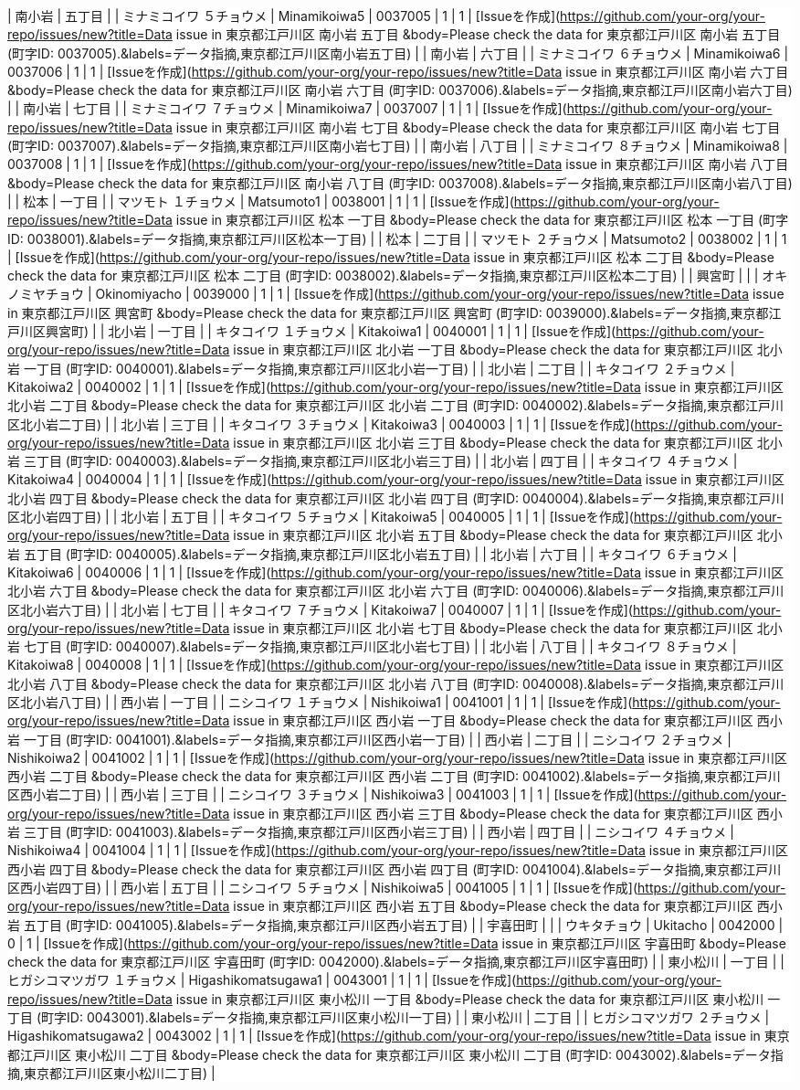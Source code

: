 | 南小岩 | 五丁目 |  | ミナミコイワ ５チョウメ  | Minamikoiwa5 | 0037005 | 1 | 1 | [Issueを作成](https://github.com/your-org/your-repo/issues/new?title=Data issue in 東京都江戸川区 南小岩 五丁目 &body=Please check the data for 東京都江戸川区 南小岩 五丁目  (町字ID: 0037005).&labels=データ指摘,東京都江戸川区南小岩五丁目) |
| 南小岩 | 六丁目 |  | ミナミコイワ ６チョウメ  | Minamikoiwa6 | 0037006 | 1 | 1 | [Issueを作成](https://github.com/your-org/your-repo/issues/new?title=Data issue in 東京都江戸川区 南小岩 六丁目 &body=Please check the data for 東京都江戸川区 南小岩 六丁目  (町字ID: 0037006).&labels=データ指摘,東京都江戸川区南小岩六丁目) |
| 南小岩 | 七丁目 |  | ミナミコイワ ７チョウメ  | Minamikoiwa7 | 0037007 | 1 | 1 | [Issueを作成](https://github.com/your-org/your-repo/issues/new?title=Data issue in 東京都江戸川区 南小岩 七丁目 &body=Please check the data for 東京都江戸川区 南小岩 七丁目  (町字ID: 0037007).&labels=データ指摘,東京都江戸川区南小岩七丁目) |
| 南小岩 | 八丁目 |  | ミナミコイワ ８チョウメ  | Minamikoiwa8 | 0037008 | 1 | 1 | [Issueを作成](https://github.com/your-org/your-repo/issues/new?title=Data issue in 東京都江戸川区 南小岩 八丁目 &body=Please check the data for 東京都江戸川区 南小岩 八丁目  (町字ID: 0037008).&labels=データ指摘,東京都江戸川区南小岩八丁目) |
| 松本 | 一丁目 |  | マツモト １チョウメ  | Matsumoto1 | 0038001 | 1 | 1 | [Issueを作成](https://github.com/your-org/your-repo/issues/new?title=Data issue in 東京都江戸川区 松本 一丁目 &body=Please check the data for 東京都江戸川区 松本 一丁目  (町字ID: 0038001).&labels=データ指摘,東京都江戸川区松本一丁目) |
| 松本 | 二丁目 |  | マツモト ２チョウメ  | Matsumoto2 | 0038002 | 1 | 1 | [Issueを作成](https://github.com/your-org/your-repo/issues/new?title=Data issue in 東京都江戸川区 松本 二丁目 &body=Please check the data for 東京都江戸川区 松本 二丁目  (町字ID: 0038002).&labels=データ指摘,東京都江戸川区松本二丁目) |
| 興宮町 |  |  | オキノミヤチョウ   | Okinomiyacho | 0039000 | 1 | 1 | [Issueを作成](https://github.com/your-org/your-repo/issues/new?title=Data issue in 東京都江戸川区 興宮町  &body=Please check the data for 東京都江戸川区 興宮町   (町字ID: 0039000).&labels=データ指摘,東京都江戸川区興宮町) |
| 北小岩 | 一丁目 |  | キタコイワ １チョウメ  | Kitakoiwa1 | 0040001 | 1 | 1 | [Issueを作成](https://github.com/your-org/your-repo/issues/new?title=Data issue in 東京都江戸川区 北小岩 一丁目 &body=Please check the data for 東京都江戸川区 北小岩 一丁目  (町字ID: 0040001).&labels=データ指摘,東京都江戸川区北小岩一丁目) |
| 北小岩 | 二丁目 |  | キタコイワ ２チョウメ  | Kitakoiwa2 | 0040002 | 1 | 1 | [Issueを作成](https://github.com/your-org/your-repo/issues/new?title=Data issue in 東京都江戸川区 北小岩 二丁目 &body=Please check the data for 東京都江戸川区 北小岩 二丁目  (町字ID: 0040002).&labels=データ指摘,東京都江戸川区北小岩二丁目) |
| 北小岩 | 三丁目 |  | キタコイワ ３チョウメ  | Kitakoiwa3 | 0040003 | 1 | 1 | [Issueを作成](https://github.com/your-org/your-repo/issues/new?title=Data issue in 東京都江戸川区 北小岩 三丁目 &body=Please check the data for 東京都江戸川区 北小岩 三丁目  (町字ID: 0040003).&labels=データ指摘,東京都江戸川区北小岩三丁目) |
| 北小岩 | 四丁目 |  | キタコイワ ４チョウメ  | Kitakoiwa4 | 0040004 | 1 | 1 | [Issueを作成](https://github.com/your-org/your-repo/issues/new?title=Data issue in 東京都江戸川区 北小岩 四丁目 &body=Please check the data for 東京都江戸川区 北小岩 四丁目  (町字ID: 0040004).&labels=データ指摘,東京都江戸川区北小岩四丁目) |
| 北小岩 | 五丁目 |  | キタコイワ ５チョウメ  | Kitakoiwa5 | 0040005 | 1 | 1 | [Issueを作成](https://github.com/your-org/your-repo/issues/new?title=Data issue in 東京都江戸川区 北小岩 五丁目 &body=Please check the data for 東京都江戸川区 北小岩 五丁目  (町字ID: 0040005).&labels=データ指摘,東京都江戸川区北小岩五丁目) |
| 北小岩 | 六丁目 |  | キタコイワ ６チョウメ  | Kitakoiwa6 | 0040006 | 1 | 1 | [Issueを作成](https://github.com/your-org/your-repo/issues/new?title=Data issue in 東京都江戸川区 北小岩 六丁目 &body=Please check the data for 東京都江戸川区 北小岩 六丁目  (町字ID: 0040006).&labels=データ指摘,東京都江戸川区北小岩六丁目) |
| 北小岩 | 七丁目 |  | キタコイワ ７チョウメ  | Kitakoiwa7 | 0040007 | 1 | 1 | [Issueを作成](https://github.com/your-org/your-repo/issues/new?title=Data issue in 東京都江戸川区 北小岩 七丁目 &body=Please check the data for 東京都江戸川区 北小岩 七丁目  (町字ID: 0040007).&labels=データ指摘,東京都江戸川区北小岩七丁目) |
| 北小岩 | 八丁目 |  | キタコイワ ８チョウメ  | Kitakoiwa8 | 0040008 | 1 | 1 | [Issueを作成](https://github.com/your-org/your-repo/issues/new?title=Data issue in 東京都江戸川区 北小岩 八丁目 &body=Please check the data for 東京都江戸川区 北小岩 八丁目  (町字ID: 0040008).&labels=データ指摘,東京都江戸川区北小岩八丁目) |
| 西小岩 | 一丁目 |  | ニシコイワ １チョウメ  | Nishikoiwa1 | 0041001 | 1 | 1 | [Issueを作成](https://github.com/your-org/your-repo/issues/new?title=Data issue in 東京都江戸川区 西小岩 一丁目 &body=Please check the data for 東京都江戸川区 西小岩 一丁目  (町字ID: 0041001).&labels=データ指摘,東京都江戸川区西小岩一丁目) |
| 西小岩 | 二丁目 |  | ニシコイワ ２チョウメ  | Nishikoiwa2 | 0041002 | 1 | 1 | [Issueを作成](https://github.com/your-org/your-repo/issues/new?title=Data issue in 東京都江戸川区 西小岩 二丁目 &body=Please check the data for 東京都江戸川区 西小岩 二丁目  (町字ID: 0041002).&labels=データ指摘,東京都江戸川区西小岩二丁目) |
| 西小岩 | 三丁目 |  | ニシコイワ ３チョウメ  | Nishikoiwa3 | 0041003 | 1 | 1 | [Issueを作成](https://github.com/your-org/your-repo/issues/new?title=Data issue in 東京都江戸川区 西小岩 三丁目 &body=Please check the data for 東京都江戸川区 西小岩 三丁目  (町字ID: 0041003).&labels=データ指摘,東京都江戸川区西小岩三丁目) |
| 西小岩 | 四丁目 |  | ニシコイワ ４チョウメ  | Nishikoiwa4 | 0041004 | 1 | 1 | [Issueを作成](https://github.com/your-org/your-repo/issues/new?title=Data issue in 東京都江戸川区 西小岩 四丁目 &body=Please check the data for 東京都江戸川区 西小岩 四丁目  (町字ID: 0041004).&labels=データ指摘,東京都江戸川区西小岩四丁目) |
| 西小岩 | 五丁目 |  | ニシコイワ ５チョウメ  | Nishikoiwa5 | 0041005 | 1 | 1 | [Issueを作成](https://github.com/your-org/your-repo/issues/new?title=Data issue in 東京都江戸川区 西小岩 五丁目 &body=Please check the data for 東京都江戸川区 西小岩 五丁目  (町字ID: 0041005).&labels=データ指摘,東京都江戸川区西小岩五丁目) |
| 宇喜田町 |  |  | ウキタチョウ   | Ukitacho | 0042000 | 0 | 1 | [Issueを作成](https://github.com/your-org/your-repo/issues/new?title=Data issue in 東京都江戸川区 宇喜田町  &body=Please check the data for 東京都江戸川区 宇喜田町   (町字ID: 0042000).&labels=データ指摘,東京都江戸川区宇喜田町) |
| 東小松川 | 一丁目 |  | ヒガシコマツガワ １チョウメ  | Higashikomatsugawa1 | 0043001 | 1 | 1 | [Issueを作成](https://github.com/your-org/your-repo/issues/new?title=Data issue in 東京都江戸川区 東小松川 一丁目 &body=Please check the data for 東京都江戸川区 東小松川 一丁目  (町字ID: 0043001).&labels=データ指摘,東京都江戸川区東小松川一丁目) |
| 東小松川 | 二丁目 |  | ヒガシコマツガワ ２チョウメ  | Higashikomatsugawa2 | 0043002 | 1 | 1 | [Issueを作成](https://github.com/your-org/your-repo/issues/new?title=Data issue in 東京都江戸川区 東小松川 二丁目 &body=Please check the data for 東京都江戸川区 東小松川 二丁目  (町字ID: 0043002).&labels=データ指摘,東京都江戸川区東小松川二丁目) |